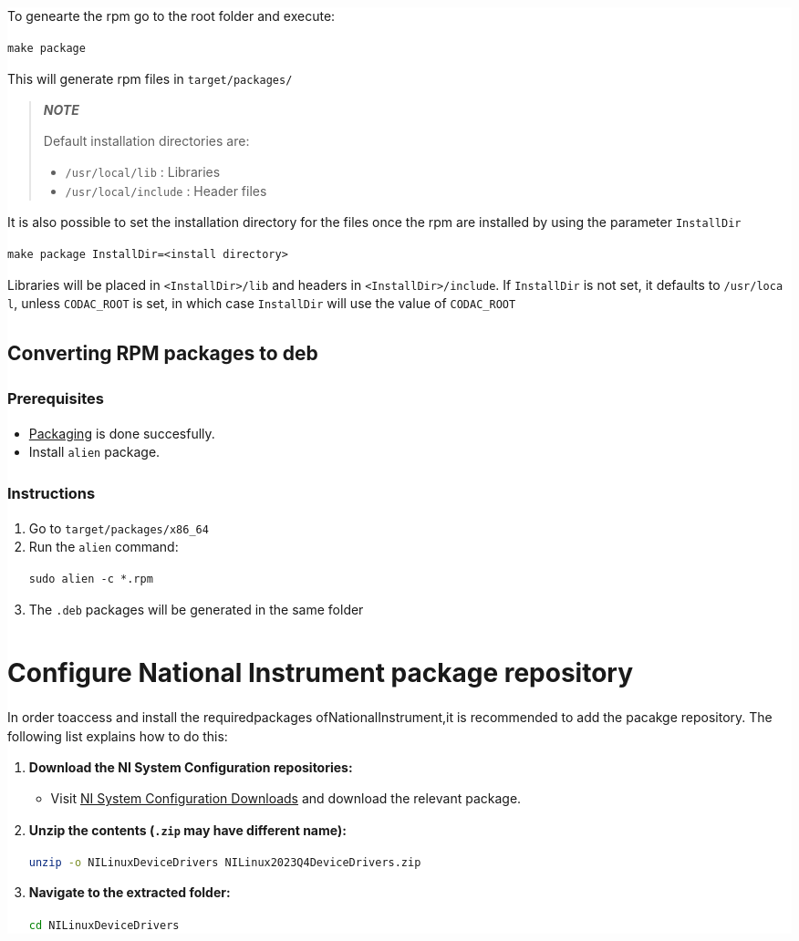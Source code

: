To genearte the rpm go to the root folder and execute:
```
make package
```

This will generate rpm files in `target/packages/`

> **_NOTE_**<br>
>
> Default installation directories are:
> - `/usr/local/lib` : Libraries
> - `/usr/local/include` : Header files

It is also possible to set the installation directory for the files once the rpm are installed by using the parameter `InstallDir`
```
make package InstallDir=<install directory>
```

Libraries will be placed in `<InstallDir>/lib` and headers in `<InstallDir>/include`.
If `InstallDir` is not set, it defaults to `/usr/local`, unless `CODAC_ROOT` is set, in which case `InstallDir` will use the value of `CODAC_ROOT`

## Converting RPM packages to deb
### Prerequisites
- [Packaging](#generating-packages-manually) is done succesfully.
- Install `alien` package.
### Instructions
1. Go to `target/packages/x86_64`
2. Run the `alien` command:
    ```
    sudo alien -c *.rpm
    ```
3. The `.deb` packages will be generated in the same folder

# Configure National Instrument package repository
In order toaccess and install the requiredpackages ofNationalInstrument,it is recommended to add the pacakge repository. The following list explains how to do this:
1. **Download the NI System Configuration repositories:**
    - Visit [NI System Configuration Downloads](https://www.ni.com/en/support/downloads/drivers/download.system-configuration.html) and download the relevant package.
2. **Unzip the contents (`.zip` may have different name):**
    ```bash
    unzip -o NILinuxDeviceDrivers NILinux2023Q4DeviceDrivers.zip
    ```

3. **Navigate to the extracted folder:**
    ```bash
    cd NILinuxDeviceDrivers
    ```
